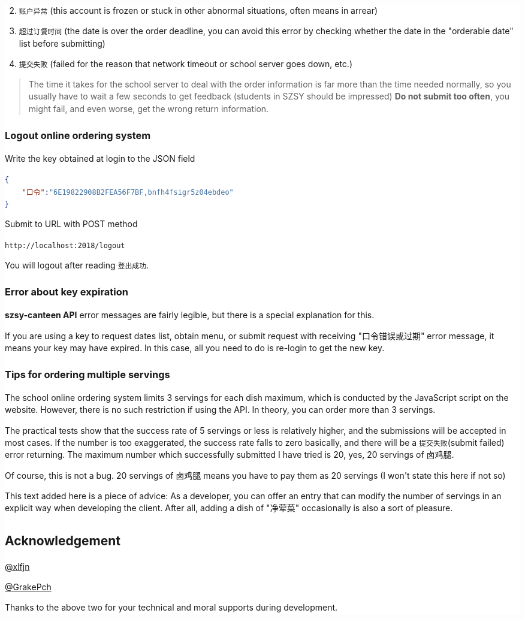2. `账户异常` (this account is frozen or stuck in other abnormal situations, often means in arrear)

3. `超过订餐时间` (the date is over the order deadline, you can avoid this error by checking whether the date in the "orderable date" list before submitting)

4. `提交失败` (failed for the reason that network timeout or school server goes down, etc.)

> The time it takes for the school server to deal with the order information is far more than the time needed normally, so you usually have to wait a few seconds to get feedback (students in SZSY should be impressed) __Do not submit too often__, you might fail, and even worse, get the wrong return information.

### Logout online ordering system

Write the key obtained at login to the JSON field

``` json
{
    "口令":"6E19822908B2FEA56F7BF,bnfh4fsigr5z04ebdeo"
}
```

Submit to URL with POST method

```
http://localhost:2018/logout
```

You will logout after reading `登出成功`.

### Error about key expiration

__szsy-canteen API__ error messages are fairly legible, but there is a special explanation for this.

If you are using a key to request dates list, obtain menu, or submit request with receiving "口令错误或过期" error message, it means your key may have expired. In this case, all you need to do is re-login to get the new key.

### Tips for ordering multiple servings

The school online ordering system limits 3 servings for each dish maximum, which is conducted by the JavaScript script on the website. However, there is no such restriction if using the API. In theory, you can order more than 3 servings.

The practical tests show that the success rate of 5 servings or less is relatively higher, and the submissions will be accepted in most cases. If the number is too exaggerated, the success rate falls to zero basically, and there will be a `提交失败`(submit failed) error returning. The maximum number which successfully submitted I have tried is 20, yes, 20 servings of 卤鸡腿.

Of course, this is not a bug. 20 servings of 卤鸡腿 means you have to pay them as 20 servings (I won't state this here if not so)

This text added here is a piece of advice: As a developer, you can offer an entry that can modify the number of servings in an explicit way when developing the client. After all, adding a dish of "净荤菜" occasionally is also a sort of pleasure.

## Acknowledgement

[@xlfjn](https://github.com/xlfjn)

[@GrakePch](https://github.com/GrakePch)

Thanks to the above two for your technical and moral supports during development.
